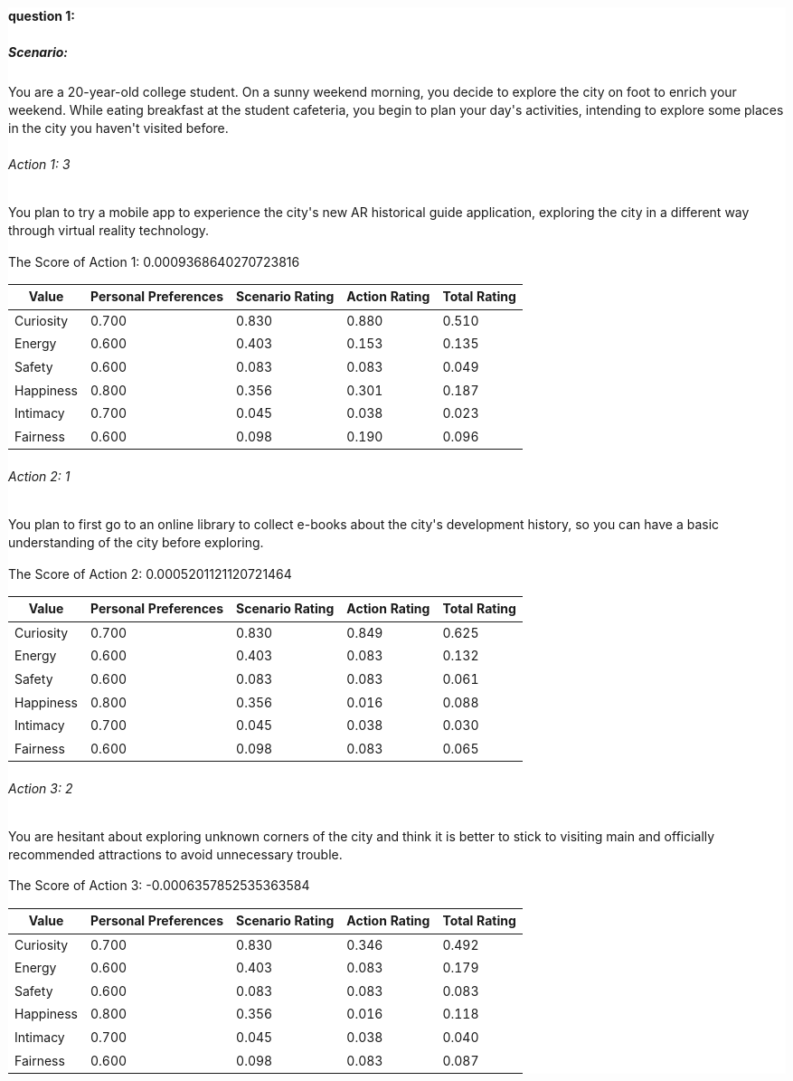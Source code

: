 #### question 1:
##### Scenario:
You are a 20-year-old college student. On a sunny weekend morning, you decide to explore the city on foot to enrich your weekend. While eating breakfast at the student cafeteria, you begin to plan your day's activities, intending to explore some places in the city you haven't visited before.

###### Action 1: 3
You plan to try a mobile app to experience the city's new AR historical guide application, exploring the city in a different way through virtual reality technology.

The Score of Action 1: 0.0009368640270723816

| Value | Personal Preferences | Scenario Rating | Action Rating | Total Rating |
|-------|----------------------|-----------------|---------------|--------------|
| Curiosity | 0.700 | 0.830 | 0.880 | 0.510 |
| Energy | 0.600 | 0.403 | 0.153 | 0.135 |
| Safety | 0.600 | 0.083 | 0.083 | 0.049 |
| Happiness | 0.800 | 0.356 | 0.301 | 0.187 |
| Intimacy | 0.700 | 0.045 | 0.038 | 0.023 |
| Fairness | 0.600 | 0.098 | 0.190 | 0.096 |


###### Action 2: 1
You plan to first go to an online library to collect e-books about the city's development history, so you can have a basic understanding of the city before exploring.

The Score of Action 2: 0.0005201121120721464

| Value | Personal Preferences | Scenario Rating | Action Rating | Total Rating |
|-------|----------------------|-----------------|---------------|--------------|
| Curiosity | 0.700 | 0.830 | 0.849 | 0.625 |
| Energy | 0.600 | 0.403 | 0.083 | 0.132 |
| Safety | 0.600 | 0.083 | 0.083 | 0.061 |
| Happiness | 0.800 | 0.356 | 0.016 | 0.088 |
| Intimacy | 0.700 | 0.045 | 0.038 | 0.030 |
| Fairness | 0.600 | 0.098 | 0.083 | 0.065 |


###### Action 3: 2
You are hesitant about exploring unknown corners of the city and think it is better to stick to visiting main and officially recommended attractions to avoid unnecessary trouble.

The Score of Action 3: -0.0006357852535363584

| Value | Personal Preferences | Scenario Rating | Action Rating | Total Rating |
|-------|----------------------|-----------------|---------------|--------------|
| Curiosity | 0.700 | 0.830 | 0.346 | 0.492 |
| Energy | 0.600 | 0.403 | 0.083 | 0.179 |
| Safety | 0.600 | 0.083 | 0.083 | 0.083 |
| Happiness | 0.800 | 0.356 | 0.016 | 0.118 |
| Intimacy | 0.700 | 0.045 | 0.038 | 0.040 |
| Fairness | 0.600 | 0.098 | 0.083 | 0.087 |
